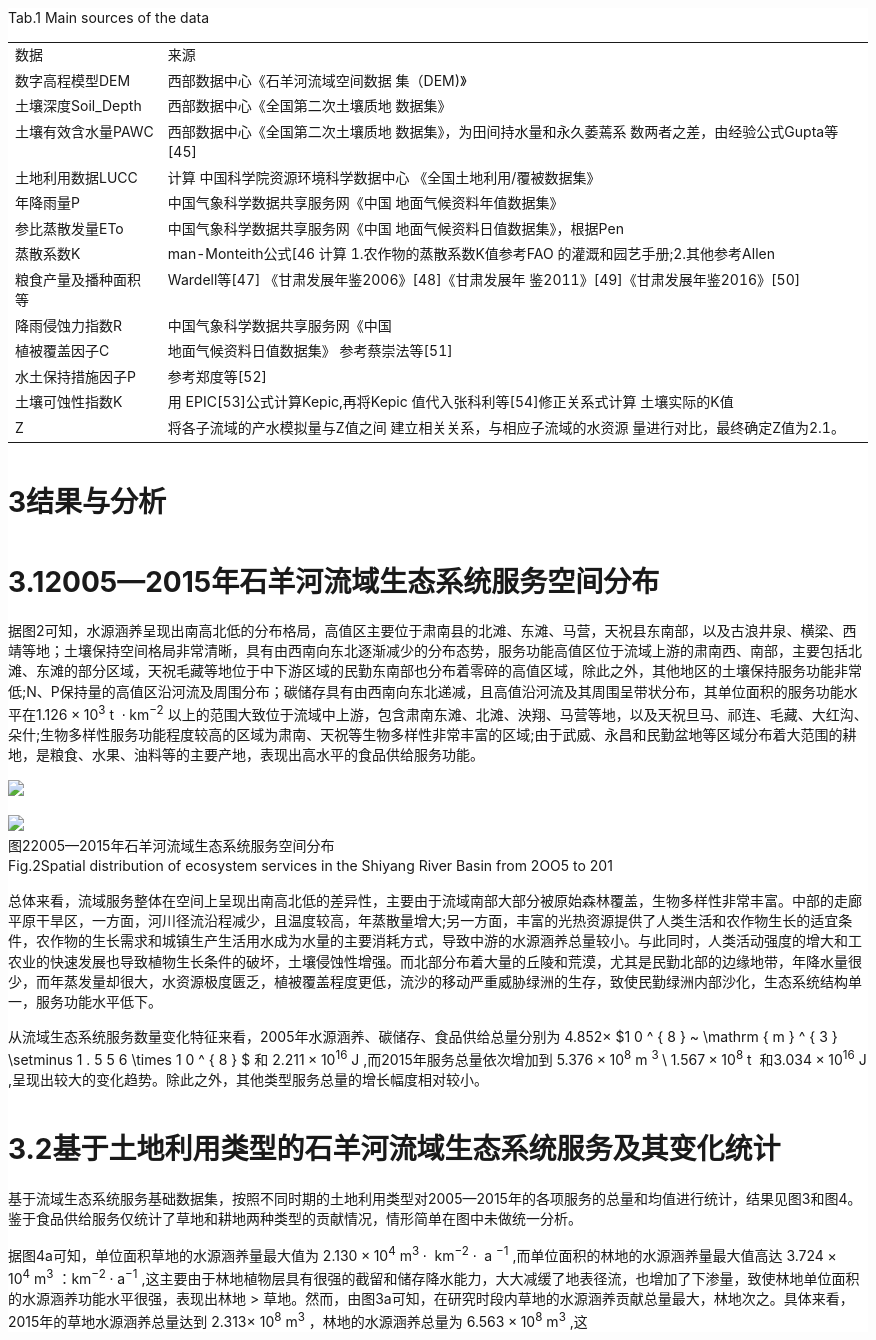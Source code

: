 Tab.1 Main sources of the data   

<html><body><table><tr><td>数据</td><td>来源</td></tr><tr><td>数字高程模型DEM</td><td>西部数据中心《石羊河流域空间数据 集（DEM)》</td></tr><tr><td>土壤深度Soil_Depth</td><td>西部数据中心《全国第二次土壤质地 数据集》</td></tr><tr><td>土壤有效含水量PAWC</td><td>西部数据中心《全国第二次土壤质地 数据集》，为田间持水量和永久萎蔫系 数两者之差，由经验公式Gupta等[45]</td></tr><tr><td>土地利用数据LUCC</td><td>计算 中国科学院资源环境科学数据中心 《全国土地利用/覆被数据集》</td></tr><tr><td>年降雨量P</td><td>中国气象科学数据共享服务网《中国 地面气候资料年值数据集》</td></tr><tr><td>参比蒸散发量ETo</td><td>中国气象科学数据共享服务网《中国 地面气候资料日值数据集》，根据Pen</td></tr><tr><td>蒸散系数K</td><td>man-Monteith公式[46 计算 1.农作物的蒸散系数K值参考FAO 的灌溉和园艺手册;2.其他参考Allen</td></tr><tr><td>粮食产量及播种面积等</td><td>Wardell等[47] 《甘肃发展年鉴2006》[48]《甘肃发展年 鉴2011》[49]《甘肃发展年鉴2016》[50]</td></tr><tr><td>降雨侵蚀力指数R</td><td>中国气象科学数据共享服务网《中国</td></tr><tr><td>植被覆盖因子C</td><td>地面气候资料日值数据集》 参考蔡崇法等[51]</td></tr><tr><td>水土保持措施因子P</td><td>参考郑度等[52]</td></tr><tr><td>土壤可蚀性指数K</td><td>用 EPIC[53]公式计算Kepic,再将Kepic 值代入张科利等[54]修正关系式计算 土壤实际的K值</td></tr><tr><td>Z</td><td>将各子流域的产水模拟量与Z值之间 建立相关关系，与相应子流域的水资源 量进行对比，最终确定Z值为2.1。</td></tr></table></body></html>

# 3结果与分析

# 3.12005—2015年石羊河流域生态系统服务空间分布

据图2可知，水源涵养呈现出南高北低的分布格局，高值区主要位于肃南县的北滩、东滩、马营，天祝县东南部，以及古浪井泉、横梁、西靖等地；土壤保持空间格局非常清晰，具有由西南向东北逐渐减少的分布态势，服务功能高值区位于流域上游的肃南西、南部，主要包括北滩、东滩的部分区域，天祝毛藏等地位于中下游区域的民勤东南部也分布着零碎的高值区域，除此之外，其他地区的土壤保持服务功能非常低;N、P保持量的高值区沿河流及周围分布；碳储存具有由西南向东北递减，且高值沿河流及其周围呈带状分布，其单位面积的服务功能水平在$1 . 1 2 6 \times 1 0 ^ { 3 } \mathrm { ~ t ~ } \cdot \mathrm { k m } ^ { - 2 }$ 以上的范围大致位于流域中上游，包含肃南东滩、北滩、泱翔、马营等地，以及天祝旦马、祁连、毛藏、大红沟、朵什;生物多样性服务功能程度较高的区域为肃南、天祝等生物多样性非常丰富的区域;由于武威、永昌和民勤盆地等区域分布着大范围的耕地，是粮食、水果、油料等的主要产地，表现出高水平的食品供给服务功能。

![](images/4c403d505b68e22aa993abbd649ab4726eaf546771fb25b4cbb90c7204f0c8d9.jpg)

![](images/5c1891a0301d193d6a8c8e8f199735e5fb82b844d00e2b1dad09e0a6465779ae.jpg)  
图22005—2015年石羊河流域生态系统服务空间分布  
Fig.2Spatial distribution of ecosystem services in the Shiyang River Basin from 2OO5 to 201

总体来看，流域服务整体在空间上呈现出南高北低的差异性，主要由于流域南部大部分被原始森林覆盖，生物多样性非常丰富。中部的走廊平原干旱区，一方面，河川径流沿程减少，且温度较高，年蒸散量增大;另一方面，丰富的光热资源提供了人类生活和农作物生长的适宜条件，农作物的生长需求和城镇生产生活用水成为水量的主要消耗方式，导致中游的水源涵养总量较小。与此同时，人类活动强度的增大和工农业的快速发展也导致植物生长条件的破坏，土壤侵蚀性增强。而北部分布着大量的丘陵和荒漠，尤其是民勤北部的边缘地带，年降水量很少，而年蒸发量却很大，水资源极度匮乏，植被覆盖程度更低，流沙的移动严重威胁绿洲的生存，致使民勤绿洲内部沙化，生态系统结构单一，服务功能水平低下。

从流域生态系统服务数量变化特征来看，2005年水源涵养、碳储存、食品供给总量分别为 $4 . 8 5 2 \times$ $1 0 ^ { 8 } ~ \mathrm { m } ^ { 3 } \setminus 1 . 5 5 6 \times 1 0 ^ { 8 } \$ 和 $2 . 2 1 1 \times 1 0 ^ { 1 6 } \mathrm { ~ J }$ ,而2015年服务总量依次增加到 $5 . 3 7 6 \times 1 0 ^ { 8 } \mathrm { ~ m ~ } ^ { 3 } \setminus 1 . 5 6 7 \times 1 0 ^ { 8 } \mathrm { ~ t ~ }$ 和$3 . 0 3 4 \times 1 0 ^ { 1 6 } \mathrm { ~ J }$ ,呈现出较大的变化趋势。除此之外，其他类型服务总量的增长幅度相对较小。

# 3.2基于土地利用类型的石羊河流域生态系统服务及其变化统计

基于流域生态系统服务基础数据集，按照不同时期的土地利用类型对2005—2015年的各项服务的总量和均值进行统计，结果见图3和图4。鉴于食品供给服务仅统计了草地和耕地两种类型的贡献情况，情形简单在图中未做统一分析。

据图4a可知，单位面积草地的水源涵养量最大值为 $2 . 1 3 0 \times 1 0 ^ { 4 } \mathrm { ~ m } ^ { 3 } \cdot \mathrm { ~ k m } ^ { - 2 } \cdot \mathrm { ~ a ~ } ^ { - 1 }$ ,而单位面积的林地的水源涵养量最大值高达 $3 . 7 2 4 \times 1 0 ^ { 4 } \mathrm { ~ m } ^ { 3 }$ ：$\mathrm { k m } ^ { - 2 } \cdot \mathrm { a } ^ { - 1 }$ ,这主要由于林地植物层具有很强的截留和储存降水能力，大大减缓了地表径流，也增加了下渗量，致使林地单位面积的水源涵养功能水平很强，表现出林地 $>$ 草地。然而，由图3a可知，在研究时段内草地的水源涵养贡献总量最大，林地次之。具体来看，2015年的草地水源涵养总量达到 $2 . 3 1 3 \times$ $1 0 ^ { 8 } \mathrm { ~ m } ^ { 3 }$ ，林地的水源涵养总量为 $6 . 5 6 3 \times 1 0 ^ { 8 } \mathrm { ~ m } ^ { 3 }$ ,这
